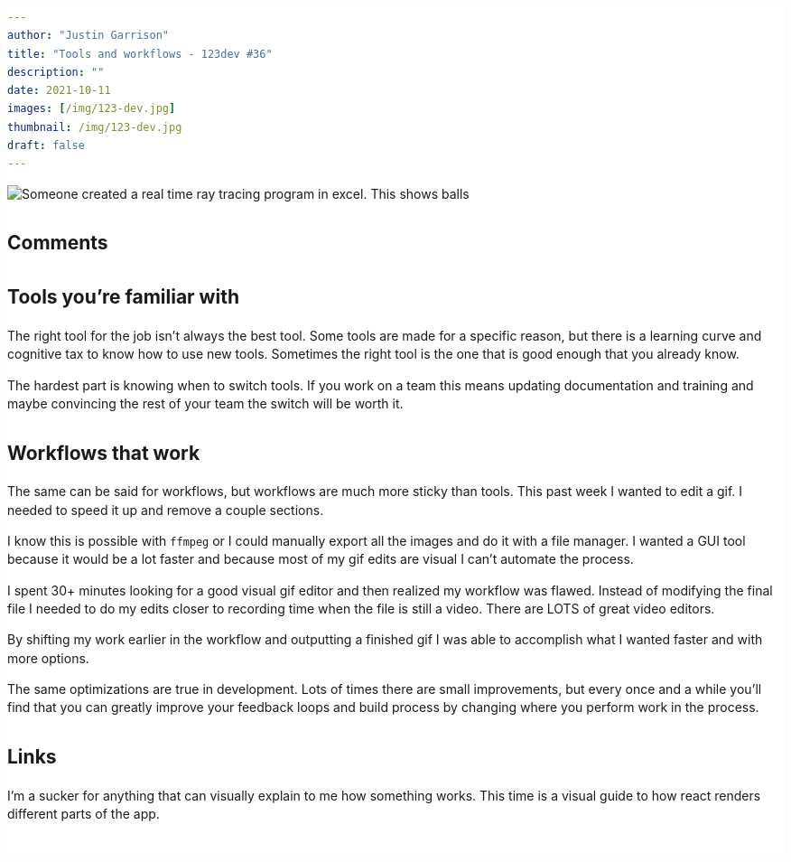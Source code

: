 ```yaml
---
author: "Justin Garrison"
title: "Tools and workflows - 123dev #36"
description: ""
date: 2021-10-11
images: [/img/123-dev.jpg]
thumbnail: /img/123-dev.jpg
draft: false
---
```


<img src="/img/123dev/36-0.gif" alt="Someone created a real time ray tracing program in excel. This shows balls" width="100%" >

## Comments

## Tools you’re familiar with

The right tool for the job isn’t always the best tool. Some tools are made for a specific reason, but there is a learning curve and cognitive tax to know how to use new tools. Sometimes the right tool is the one that is good enough that you already know.

The hardest part is knowing when to switch tools. If you work on a team this means updating documentation and training and maybe convincing the rest of your team the switch will be worth it.

## Workflows that work

The same can be said for workflows, but workflows are much more sticky than tools. This past week I wanted to edit a gif. I needed to speed it up and remove a couple sections.

I know this is possible with `ffmpeg` or I could manually export all the images and do it with a file manager. I wanted a GUI tool because it would be a lot faster and because most of my gif edits are visual I can’t automate the process.

I spent 30+ minutes looking for a good visual gif editor and then realized my workflow was flawed. Instead of modifying the final file I needed to do my edits closer to recording time when the file is still a video. There are LOTS of great video editors.

By shifting my work earlier in the workflow and outputting a finished gif I was able to accomplish what I wanted faster and with more options.

The same optimizations are true in development. Lots of times there are small improvements, but every once and a while you’ll find that you can greatly improve your feedback loops and build process by changing where you perform work in the process.

## Links

I’m a sucker for anything that can visually explain to me how something works. This time is a visual guide to how react renders different parts of the app.

<img src="/img/123dev/36-1.png" alt="" />
